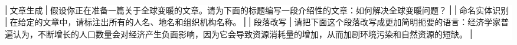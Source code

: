 | 文章生成               | 假设你正在准备一篇关于全球变暖的文章。请为下面的标题编写一段介绍性的文章：如何解决全球变暖问题？                                                                                                                                                                                                                                                                                                                                                                                                                                                                                                                                                                                                                                                                                                                                                                                                                                                                                                                                                                                                                                                                                                                                                                                                                                                                                                                                                                                                                                                                                    |
| 命名实体识别       | 在给定的文章中，请标注出所有的人名、地名和组织机构名称。                                                                                                                                                                                                                                                                                                                                                                                                                                                                                                                                                                                                                                                                                                                                                                                                                                                                                                                                                                                                                                                                                                                                                                                                                                                                                                                                                                                                                                                                                                                                                                                                                                                                   |
| 段落改写             | 请把下面这个段落改写成更加简明扼要的语言：经济学家普遍认为，不断增长的人口数量会对经济产生负面影响，因为它会导致资源消耗量的增加，从而加剧环境污染和自然资源的短缺。                                                                                                                                                                                                                                                                                                                                                                                                                                                                                                                                                                                                                                                                                                                                                                                                                                                                                                                                                                                                                                                                                                                                                                                                                                                                                                                                                                                                                                 |